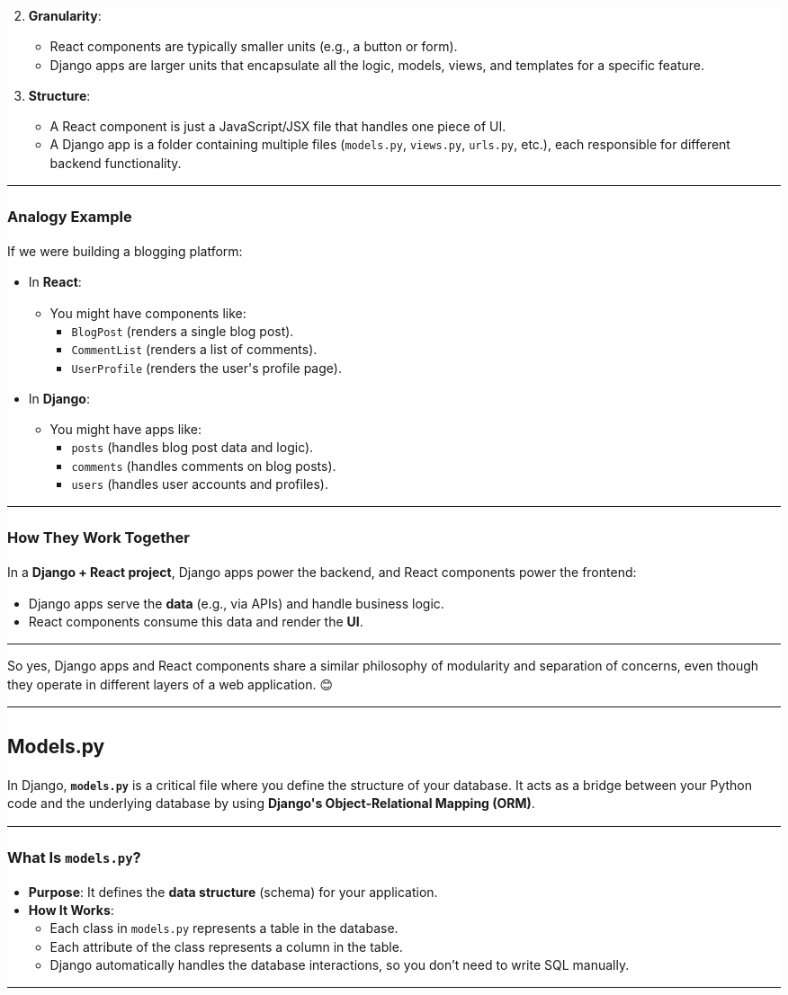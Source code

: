 2. **Granularity**:
   - React components are typically smaller units (e.g., a button or form).
   - Django apps are larger units that encapsulate all the logic, models, views, and templates for a specific feature.

3. **Structure**:
   - A React component is just a JavaScript/JSX file that handles one piece of UI.
   - A Django app is a folder containing multiple files (`models.py`, `views.py`, `urls.py`, etc.), each responsible for different backend functionality.

---

### **Analogy Example**
If we were building a blogging platform:
- In **React**:
  - You might have components like:
    - `BlogPost` (renders a single blog post).
    - `CommentList` (renders a list of comments).
    - `UserProfile` (renders the user's profile page).

- In **Django**:
  - You might have apps like:
    - `posts` (handles blog post data and logic).
    - `comments` (handles comments on blog posts).
    - `users` (handles user accounts and profiles).

---

### **How They Work Together**
In a **Django + React project**, Django apps power the backend, and React components power the frontend:
- Django apps serve the **data** (e.g., via APIs) and handle business logic.
- React components consume this data and render the **UI**.

---

So yes, Django apps and React components share a similar philosophy of modularity and separation of concerns, even though they operate in different layers of a web application. 😊

---

## Models.py
In Django, **`models.py`** is a critical file where you define the structure of your database. It acts as a bridge between your Python code and the underlying database by using **Django's Object-Relational Mapping (ORM)**.

---

### **What Is `models.py`?**
- **Purpose**: It defines the **data structure** (schema) for your application.
- **How It Works**:
  - Each class in `models.py` represents a table in the database.
  - Each attribute of the class represents a column in the table.
  - Django automatically handles the database interactions, so you don’t need to write SQL manually.

---